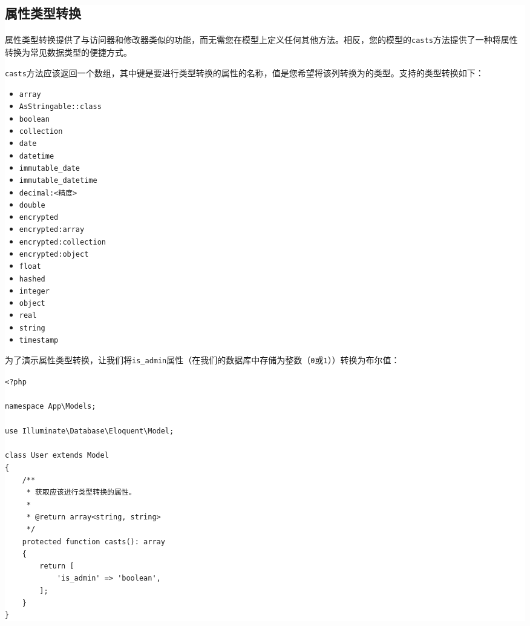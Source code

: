 ## 属性类型转换

属性类型转换提供了与访问器和修改器类似的功能，而无需您在模型上定义任何其他方法。相反，您的模型的`casts`方法提供了一种将属性转换为常见数据类型的便捷方式。

`casts`方法应该返回一个数组，其中键是要进行类型转换的属性的名称，值是您希望将该列转换为的类型。支持的类型转换如下：

<div class="content-list" markdown="1">

- `array`
- `AsStringable::class`
- `boolean`
- `collection`
- `date`
- `datetime`
- `immutable_date`
- `immutable_datetime`
- <code>decimal:&lt;精度&gt;</code>
- `double`
- `encrypted`
- `encrypted:array`
- `encrypted:collection`
- `encrypted:object`
- `float`
- `hashed`
- `integer`
- `object`
- `real`
- `string`
- `timestamp`

</div>

为了演示属性类型转换，让我们将`is_admin`属性（在我们的数据库中存储为整数（`0`或`1`））转换为布尔值：

    <?php

    namespace App\Models;

    use Illuminate\Database\Eloquent\Model;

    class User extends Model
    {
        /**
         * 获取应该进行类型转换的属性。
         *
         * @return array<string, string>
         */
        protected function casts(): array
        {
            return [
                'is_admin' => 'boolean',
            ];
        }
    }
